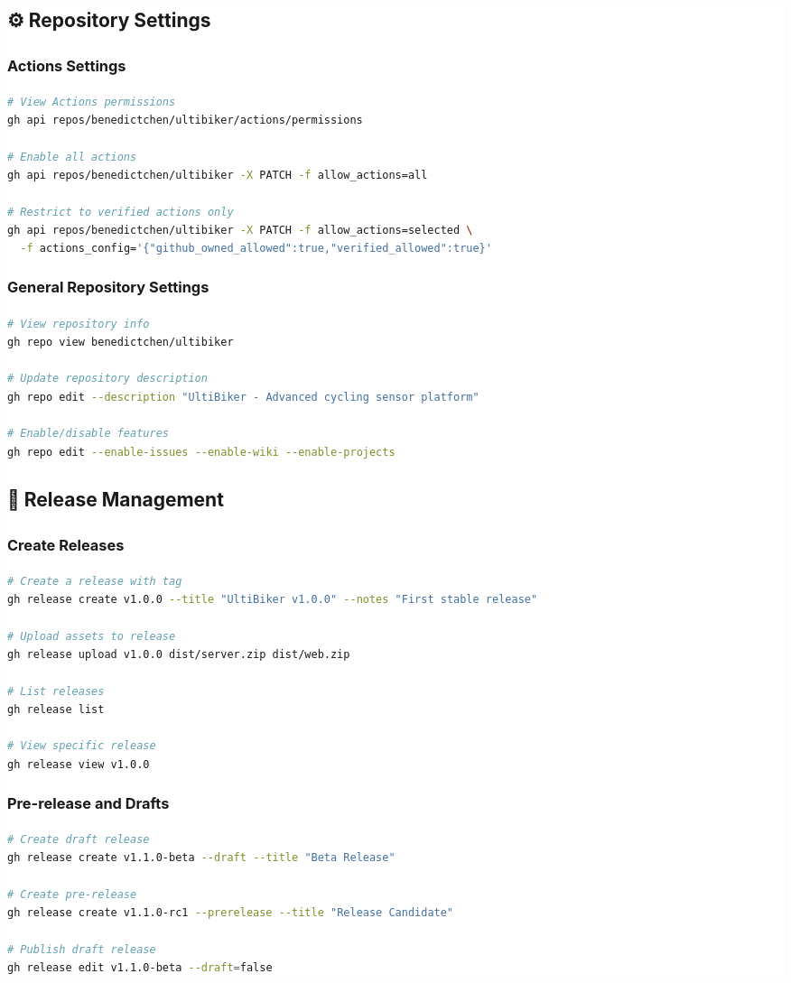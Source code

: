 ## ⚙️ Repository Settings

### **Actions Settings**
```bash
# View Actions permissions
gh api repos/benedictchen/ultibiker/actions/permissions

# Enable all actions
gh api repos/benedictchen/ultibiker -X PATCH -f allow_actions=all

# Restrict to verified actions only
gh api repos/benedictchen/ultibiker -X PATCH -f allow_actions=selected \
  -f actions_config='{"github_owned_allowed":true,"verified_allowed":true}'
```

### **General Repository Settings**
```bash
# View repository info
gh repo view benedictchen/ultibiker

# Update repository description
gh repo edit --description "UltiBiker - Advanced cycling sensor platform"

# Enable/disable features
gh repo edit --enable-issues --enable-wiki --enable-projects
```

## 🚀 Release Management

### **Create Releases**
```bash
# Create a release with tag
gh release create v1.0.0 --title "UltiBiker v1.0.0" --notes "First stable release"

# Upload assets to release
gh release upload v1.0.0 dist/server.zip dist/web.zip

# List releases
gh release list

# View specific release
gh release view v1.0.0
```

### **Pre-release and Drafts**
```bash
# Create draft release
gh release create v1.1.0-beta --draft --title "Beta Release"

# Create pre-release
gh release create v1.1.0-rc1 --prerelease --title "Release Candidate"

# Publish draft release
gh release edit v1.1.0-beta --draft=false
```

